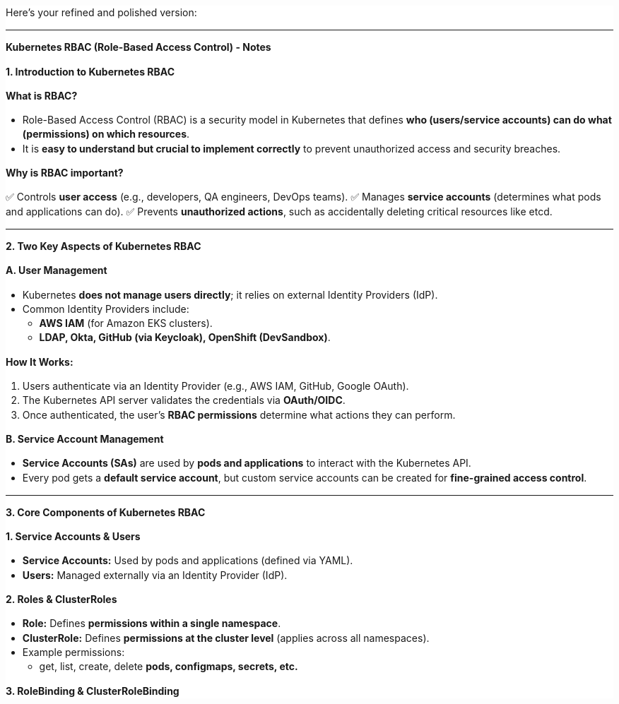 ﻿Here’s your refined and polished version:

-----
**Kubernetes RBAC (Role-Based Access Control) - Notes**

**1. Introduction to Kubernetes RBAC**

**What is RBAC?**

- Role-Based Access Control (RBAC) is a security model in Kubernetes that defines **who (users/service accounts) can do what (permissions) on which resources**.
- It is **easy to understand but crucial to implement correctly** to prevent unauthorized access and security breaches.

**Why is RBAC important?**

✅ Controls **user access** (e.g., developers, QA engineers, DevOps teams).
✅ Manages **service accounts** (determines what pods and applications can do).
✅ Prevents **unauthorized actions**, such as accidentally deleting critical resources like etcd.

-----
**2. Two Key Aspects of Kubernetes RBAC**

**A. User Management**

- Kubernetes **does not manage users directly**; it relies on external Identity Providers (IdP).
- Common Identity Providers include:
  - **AWS IAM** (for Amazon EKS clusters).
  - **LDAP, Okta, GitHub (via Keycloak), OpenShift (DevSandbox)**.

**How It Works:**

1. Users authenticate via an Identity Provider (e.g., AWS IAM, GitHub, Google OAuth).
1. The Kubernetes API server validates the credentials via **OAuth/OIDC**.
1. Once authenticated, the user’s **RBAC permissions** determine what actions they can perform.

**B. Service Account Management**

- **Service Accounts (SAs)** are used by **pods and applications** to interact with the Kubernetes API.
- Every pod gets a **default service account**, but custom service accounts can be created for **fine-grained access control**.
-----
**3. Core Components of Kubernetes RBAC**

**1. Service Accounts & Users**

- **Service Accounts:** Used by pods and applications (defined via YAML).
- **Users:** Managed externally via an Identity Provider (IdP).

**2. Roles & ClusterRoles**

- **Role:** Defines **permissions within a single namespace**.
- **ClusterRole:** Defines **permissions at the cluster level** (applies across all namespaces).
- Example permissions:
  - get, list, create, delete **pods, configmaps, secrets, etc.**

**3. RoleBinding & ClusterRoleBinding**
